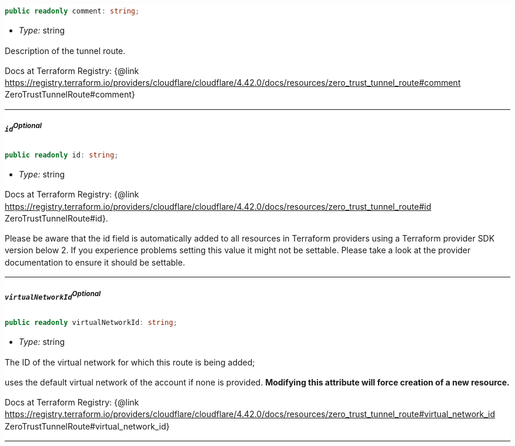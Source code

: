 ```typescript
public readonly comment: string;
```

- *Type:* string

Description of the tunnel route.

Docs at Terraform Registry: {@link https://registry.terraform.io/providers/cloudflare/cloudflare/4.42.0/docs/resources/zero_trust_tunnel_route#comment ZeroTrustTunnelRoute#comment}

---

##### `id`<sup>Optional</sup> <a name="id" id="@cdktf/provider-cloudflare.zeroTrustTunnelRoute.ZeroTrustTunnelRouteConfig.property.id"></a>

```typescript
public readonly id: string;
```

- *Type:* string

Docs at Terraform Registry: {@link https://registry.terraform.io/providers/cloudflare/cloudflare/4.42.0/docs/resources/zero_trust_tunnel_route#id ZeroTrustTunnelRoute#id}.

Please be aware that the id field is automatically added to all resources in Terraform providers using a Terraform provider SDK version below 2.
If you experience problems setting this value it might not be settable. Please take a look at the provider documentation to ensure it should be settable.

---

##### `virtualNetworkId`<sup>Optional</sup> <a name="virtualNetworkId" id="@cdktf/provider-cloudflare.zeroTrustTunnelRoute.ZeroTrustTunnelRouteConfig.property.virtualNetworkId"></a>

```typescript
public readonly virtualNetworkId: string;
```

- *Type:* string

The ID of the virtual network for which this route is being added;

uses the default virtual network of the account if none is provided. **Modifying this attribute will force creation of a new resource.**

Docs at Terraform Registry: {@link https://registry.terraform.io/providers/cloudflare/cloudflare/4.42.0/docs/resources/zero_trust_tunnel_route#virtual_network_id ZeroTrustTunnelRoute#virtual_network_id}

---




